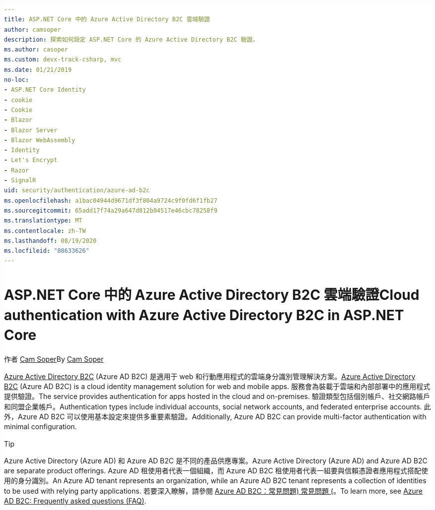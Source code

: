 ```yaml
---
title: ASP.NET Core 中的 Azure Active Directory B2C 雲端驗證
author: camsoper
description: 探索如何設定 ASP.NET Core 的 Azure Active Directory B2C 驗證。
ms.author: casoper
ms.custom: devx-track-csharp, mvc
ms.date: 01/21/2019
no-loc:
- ASP.NET Core Identity
- cookie
- Cookie
- Blazor
- Blazor Server
- Blazor WebAssembly
- Identity
- Let's Encrypt
- Razor
- SignalR
uid: security/authentication/azure-ad-b2c
ms.openlocfilehash: a1bac04944d9671df3f804a9724c9f0fd6f1fb27
ms.sourcegitcommit: 65add17f74a29a647d812b04517e46cbc78258f9
ms.translationtype: MT
ms.contentlocale: zh-TW
ms.lasthandoff: 08/19/2020
ms.locfileid: "88633626"
---
```

# <a name="cloud-authentication-with-azure-active-directory-b2c-in-aspnet-core"></a><span data-ttu-id="0c7e6-103">ASP.NET Core 中的 Azure Active Directory B2C 雲端驗證</span><span class="sxs-lookup"><span data-stu-id="0c7e6-103">Cloud authentication with Azure Active Directory B2C in ASP.NET Core</span></span>

<span data-ttu-id="0c7e6-104">作者 [Cam Soper](https://twitter.com/camsoper)</span><span class="sxs-lookup"><span data-stu-id="0c7e6-104">By [Cam Soper](https://twitter.com/camsoper)</span></span>

<span data-ttu-id="0c7e6-105">[Azure Active Directory B2C](/azure/active-directory-b2c/active-directory-b2c-overview) (Azure AD B2C) 是適用于 web 和行動應用程式的雲端身分識別管理解決方案。</span><span class="sxs-lookup"><span data-stu-id="0c7e6-105">[Azure Active Directory B2C](/azure/active-directory-b2c/active-directory-b2c-overview) (Azure AD B2C) is a cloud identity management solution for web and mobile apps.</span></span> <span data-ttu-id="0c7e6-106">服務會為裝載于雲端和內部部署中的應用程式提供驗證。</span><span class="sxs-lookup"><span data-stu-id="0c7e6-106">The service provides authentication for apps hosted in the cloud and on-premises.</span></span> <span data-ttu-id="0c7e6-107">驗證類型包括個別帳戶、社交網路帳戶和同盟企業帳戶。</span><span class="sxs-lookup"><span data-stu-id="0c7e6-107">Authentication types include individual accounts, social network accounts, and federated enterprise accounts.</span></span> <span data-ttu-id="0c7e6-108">此外，Azure AD B2C 可以使用基本設定來提供多重要素驗證。</span><span class="sxs-lookup"><span data-stu-id="0c7e6-108">Additionally, Azure AD B2C can provide multi-factor authentication with minimal configuration.</span></span>

> [!TIP]
> <span data-ttu-id="0c7e6-109">Azure Active Directory (Azure AD) 和 Azure AD B2C 是不同的產品供應專案。</span><span class="sxs-lookup"><span data-stu-id="0c7e6-109">Azure Active Directory (Azure AD) and Azure AD B2C are separate product offerings.</span></span> <span data-ttu-id="0c7e6-110">Azure AD 租使用者代表一個組織，而 Azure AD B2C 租使用者代表一組要與信賴憑證者應用程式搭配使用的身分識別。</span><span class="sxs-lookup"><span data-stu-id="0c7e6-110">An Azure AD tenant represents an organization, while an Azure AD B2C tenant represents a collection of identities to be used with relying party applications.</span></span> <span data-ttu-id="0c7e6-111">若要深入瞭解，請參閱 [Azure AD B2C：常見問題) 常見問題 (](/azure/active-directory-b2c/active-directory-b2c-faqs)。</span><span class="sxs-lookup"><span data-stu-id="0c7e6-111">To learn more, see [Azure AD B2C: Frequently asked questions (FAQ)](/azure/active-directory-b2c/active-directory-b2c-faqs).</span></span>
